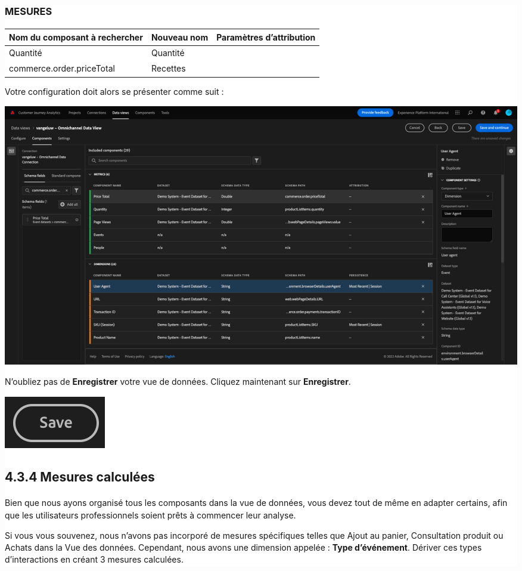 ### MESURES

| Nom du composant à rechercher | Nouveau nom | Paramètres d’attribution |
| ----------------- |-------------| --------------------| 
| Quantité | Quantité |          |
| commerce.order.priceTotal | Recettes |         |

Votre configuration doit alors se présenter comme suit :

![demo](./images/11-v2.png)

N’oubliez pas de **Enregistrer** votre vue de données. Cliquez maintenant sur **Enregistrer**.

![demo](./images/12-v2s.png)

## 4.3.4 Mesures calculées

Bien que nous ayons organisé tous les composants dans la vue de données, vous devez tout de même en adapter certains, afin que les utilisateurs professionnels soient prêts à commencer leur analyse.

Si vous vous souvenez, nous n’avons pas incorporé de mesures spécifiques telles que Ajout au panier, Consultation produit ou Achats dans la Vue des données.
Cependant, nous avons une dimension appelée : **Type d’événement**. Dériver ces types d’interactions en créant 3 mesures calculées.
